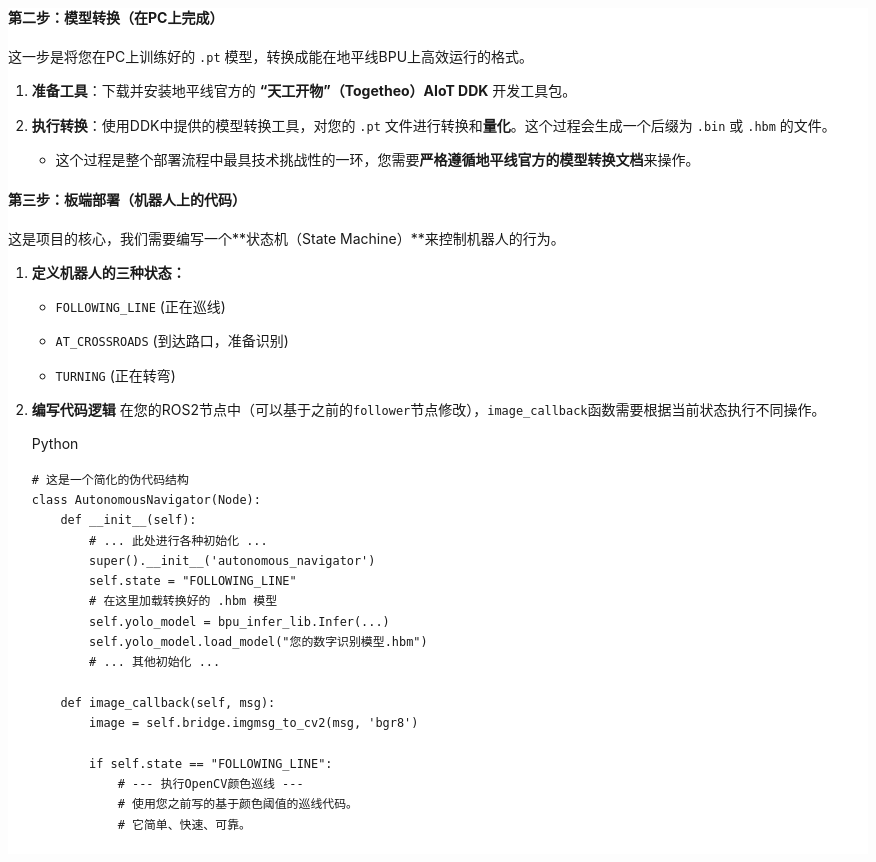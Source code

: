 #### 第二步：模型转换（在PC上完成）

这一步是将您在PC上训练好的 `.pt` 模型，转换成能在地平线BPU上高效运行的格式。

1. **准备工具**：下载并安装地平线官方的 **“天工开物”（Togetheo）AIoT DDK** 开发工具包。
    
2. **执行转换**：使用DDK中提供的模型转换工具，对您的 `.pt` 文件进行转换和**量化**。这个过程会生成一个后缀为 `.bin` 或 `.hbm` 的文件。
    
    - 这个过程是整个部署流程中最具技术挑战性的一环，您需要**严格遵循地平线官方的模型转换文档**来操作。
        

#### 第三步：板端部署（机器人上的代码）

这是项目的核心，我们需要编写一个**状态机（State Machine）**来控制机器人的行为。

1. **定义机器人的三种状态：**
    
    - `FOLLOWING_LINE` (正在巡线)
        
    - `AT_CROSSROADS` (到达路口，准备识别)
        
    - `TURNING` (正在转弯)
        
2. **编写代码逻辑** 在您的ROS2节点中（可以基于之前的`follower`节点修改），`image_callback`函数需要根据当前状态执行不同操作。
    
    Python
    
    ```
    # 这是一个简化的伪代码结构
    class AutonomousNavigator(Node):
        def __init__(self):
            # ... 此处进行各种初始化 ...
            super().__init__('autonomous_navigator')
            self.state = "FOLLOWING_LINE"
            # 在这里加载转换好的 .hbm 模型
            self.yolo_model = bpu_infer_lib.Infer(...)
            self.yolo_model.load_model("您的数字识别模型.hbm")
            # ... 其他初始化 ...
    
        def image_callback(self, msg):
            image = self.bridge.imgmsg_to_cv2(msg, 'bgr8')
    
            if self.state == "FOLLOWING_LINE":
                # --- 执行OpenCV颜色巡线 ---
                # 使用您之前写的基于颜色阈值的巡线代码。
                # 它简单、快速、可靠。
    